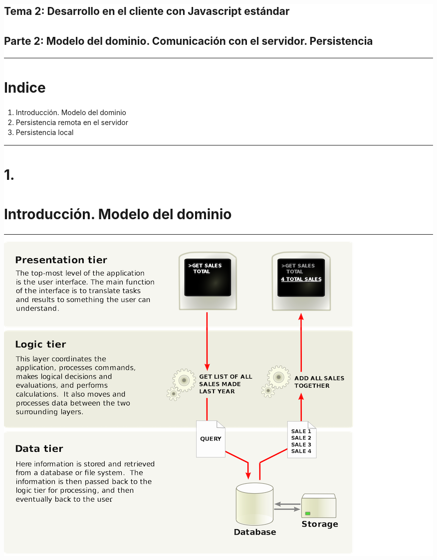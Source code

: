 

## Tema 2: Desarrollo en el cliente con Javascript estándar 
## Parte 2: Modelo del dominio. Comunicación con el servidor. Persistencia

---

# Indice 

1. Introducción. Modelo del dominio
2. Persistencia remota en el servidor
3. Persistencia local

---



# 1. 
# Introducción. Modelo del dominio

---


![](images_logica/3tier.png)

